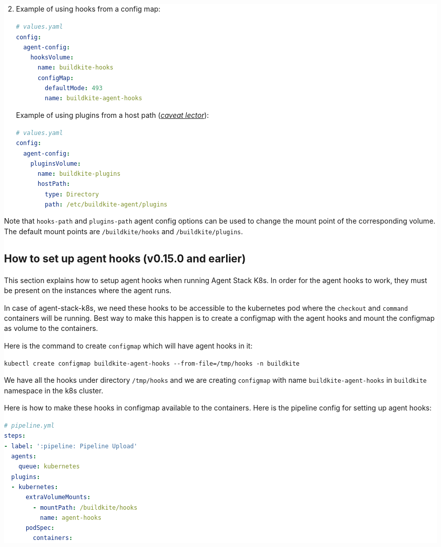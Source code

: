 2.  Example of using hooks from a config map:
    ```yaml
    # values.yaml
    config:
      agent-config:
        hooksVolume:
          name: buildkite-hooks
          configMap:
            defaultMode: 493
            name: buildkite-agent-hooks
    ```

    Example of using plugins from a host path
    ([_caveat lector_](https://kubernetes.io/docs/concepts/storage/volumes/#hostpath)):

    ```yaml
    # values.yaml
    config:
      agent-config:
        pluginsVolume:
          name: buildkite-plugins
          hostPath:
            type: Directory
            path: /etc/buildkite-agent/plugins
    ```

Note that `hooks-path` and `plugins-path` agent config options can be used to
change the mount point of the corresponding volume. The default mount points are
`/buildkite/hooks` and `/buildkite/plugins`.

## How to set up agent hooks (v0.15.0 and earlier)

This section explains how to setup agent hooks when running Agent Stack K8s. In order for the agent hooks to work, they must be present on the instances where the agent runs.

In case of agent-stack-k8s, we need these hooks to be accessible to the kubernetes pod where the `checkout` and `command` containers will be running. Best way to make this happen is to create a configmap with the agent hooks and mount the configmap as volume to the containers.

Here is the command to create `configmap` which will have agent hooks in it:

```shell
kubectl create configmap buildkite-agent-hooks --from-file=/tmp/hooks -n buildkite
```
We have all the hooks under directory `/tmp/hooks` and we are creating `configmap` with name `buildkite-agent-hooks` in `buildkite`
namespace in the k8s cluster.

Here is how to make these hooks in configmap available to the containers. Here is the pipeline
config for setting up agent hooks:

```yaml
# pipeline.yml
steps:
- label: ':pipeline: Pipeline Upload'
  agents:
    queue: kubernetes
  plugins:
  - kubernetes:
      extraVolumeMounts:
        - mountPath: /buildkite/hooks
          name: agent-hooks
      podSpec:
        containers:
```
